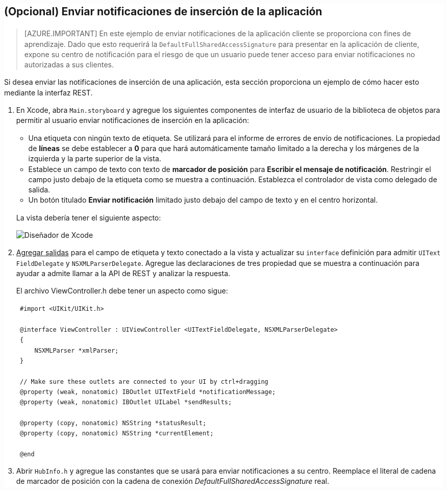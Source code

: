 
## <a name="optional-send-push-notifications-from-the-app"></a>(Opcional) Enviar notificaciones de inserción de la aplicación

>[AZURE.IMPORTANT] En este ejemplo de enviar notificaciones de la aplicación cliente se proporciona con fines de aprendizaje. Dado que esto requerirá la `DefaultFullSharedAccessSignature` para presentar en la aplicación de cliente, expone su centro de notificación para el riesgo de que un usuario puede tener acceso para enviar notificaciones no autorizadas a sus clientes.

Si desea enviar las notificaciones de inserción de una aplicación, esta sección proporciona un ejemplo de cómo hacer esto mediante la interfaz REST.

1. En Xcode, abra `Main.storyboard` y agregue los siguientes componentes de interfaz de usuario de la biblioteca de objetos para permitir al usuario enviar notificaciones de inserción en la aplicación:

    - Una etiqueta con ningún texto de etiqueta. Se utilizará para el informe de errores de envío de notificaciones. La propiedad de **líneas** se debe establecer a **0** para que hará automáticamente tamaño limitado a la derecha y los márgenes de la izquierda y la parte superior de la vista.
    - Establece un campo de texto con texto de **marcador de posición** para **Escribir el mensaje de notificación**. Restringir el campo justo debajo de la etiqueta como se muestra a continuación. Establezca el controlador de vista como delegado de salida.
    - Un botón titulado **Enviar notificación** limitado justo debajo del campo de texto y en el centro horizontal.

    La vista debería tener el siguiente aspecto:

    ![Diseñador de Xcode][32]


2. [Agregar salidas](https://developer.apple.com/library/ios/recipes/xcode_help-IB_connections/chapters/CreatingOutlet.html) para el campo de etiqueta y texto conectado a la vista y actualizar su `interface` definición para admitir `UITextFieldDelegate` y `NSXMLParserDelegate`. Agregue las declaraciones de tres propiedad que se muestra a continuación para ayudar a admite llamar a la API de REST y analizar la respuesta.

    El archivo ViewController.h debe tener un aspecto como sigue:

        #import <UIKit/UIKit.h>

        @interface ViewController : UIViewController <UITextFieldDelegate, NSXMLParserDelegate>
        {
            NSXMLParser *xmlParser;
        }

        // Make sure these outlets are connected to your UI by ctrl+dragging
        @property (weak, nonatomic) IBOutlet UITextField *notificationMessage;
        @property (weak, nonatomic) IBOutlet UILabel *sendResults;

        @property (copy, nonatomic) NSString *statusResult;
        @property (copy, nonatomic) NSString *currentElement;

        @end

3. Abrir `HubInfo.h` y agregue las constantes que se usará para enviar notificaciones a su centro. Reemplace el literal de cadena de marcador de posición con la cadena de conexión *DefaultFullSharedAccessSignature* real.


[6]: ./media/notification-hubs-ios-get-started/notification-hubs-configure-ios.png
[8]: ./media/notification-hubs-ios-get-started/notification-hubs-create-ios-app.png
[9]: ./media/notification-hubs-ios-get-started/notification-hubs-create-ios-app2.png
[10]: ./media/notification-hubs-ios-get-started/notification-hubs-create-ios-app3.png
[11]: ./media/notification-hubs-ios-get-started/notification-hubs-xcode-product-name.png
[30]: ./media/notification-hubs-ios-get-started/notification-hubs-test-send.png
[31]: ./media/notification-hubs-ios-get-started/notification-hubs-ios-ui.png
[32]: ./media/notification-hubs-ios-get-started/notification-hubs-storyboard-view.png
[33]: ./media/notification-hubs-ios-get-started/notification-hubs-test1.png
[34]: ./media/notification-hubs-ios-get-started/notification-hubs-test2.png
[35]: ./media/notification-hubs-ios-get-started/notification-hubs-test3.png
[Servicios para dispositivos móviles iOS versión 1.2.4 SDK]: http://aka.ms/kymw2g
[Mobile Services iOS SDK]: http://go.microsoft.com/fwLink/?LinkID=266533
[Submit an app page]: http://go.microsoft.com/fwlink/p/?LinkID=266582
[My Applications]: http://go.microsoft.com/fwlink/p/?LinkId=262039
[Live SDK for Windows]: http://go.microsoft.com/fwlink/p/?LinkId=262253
[Get started with Mobile Services]: /develop/mobile/tutorials/get-started-ios
[Azure Classic Portal]: https://manage.windowsazure.com/
[Guía de Hubs de notificación]: http://msdn.microsoft.com/library/jj927170.aspx
[Xcode]: https://go.microsoft.com/fwLink/p/?LinkID=266532
[iOS Provisioning Portal]: http://go.microsoft.com/fwlink/p/?LinkId=272456
[Get started with push notifications in Mobile Services]: ../mobile-services-javascript-backend-ios-get-started-push.md
[Azure notificación Hubs informar a los usuarios para iOS con .NET back-end]: notification-hubs-aspnet-backend-ios-apple-apns-notification.md
[Usar Hubs de notificación para enviar noticias]: notification-hubs-ios-xplat-segmented-apns-push-notification.md
[Local y la Guía de programación de notificación de inserción]: http://developer.apple.com/library/mac/#documentation/NetworkingInternet/Conceptual/RemoteNotificationsPG/Chapters/ApplePushService.html#//apple_ref/doc/uid/TP40008194-CH100-SW1
[Portal de Azure]: https://portal.azure.com
